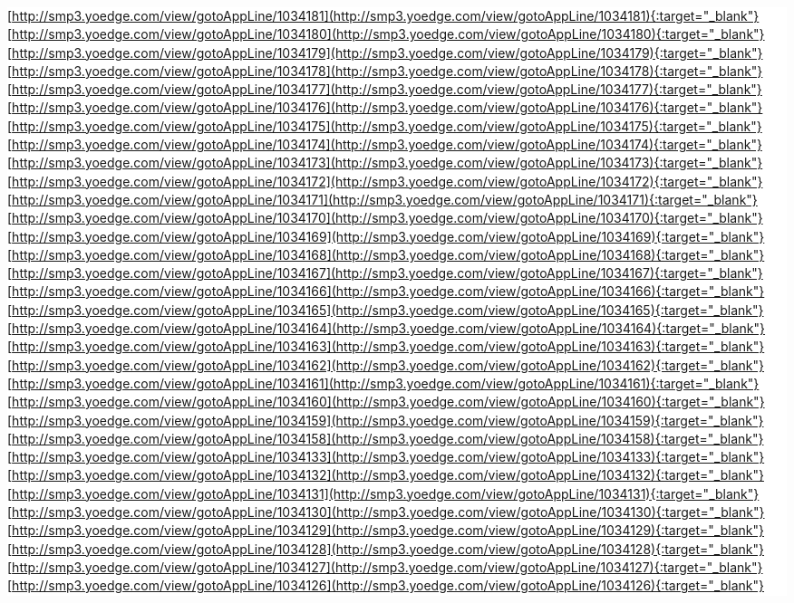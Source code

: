 [http://smp3.yoedge.com/view/gotoAppLine/1034181](http://smp3.yoedge.com/view/gotoAppLine/1034181){:target="_blank"}
[http://smp3.yoedge.com/view/gotoAppLine/1034180](http://smp3.yoedge.com/view/gotoAppLine/1034180){:target="_blank"}
[http://smp3.yoedge.com/view/gotoAppLine/1034179](http://smp3.yoedge.com/view/gotoAppLine/1034179){:target="_blank"}
[http://smp3.yoedge.com/view/gotoAppLine/1034178](http://smp3.yoedge.com/view/gotoAppLine/1034178){:target="_blank"}
[http://smp3.yoedge.com/view/gotoAppLine/1034177](http://smp3.yoedge.com/view/gotoAppLine/1034177){:target="_blank"}
[http://smp3.yoedge.com/view/gotoAppLine/1034176](http://smp3.yoedge.com/view/gotoAppLine/1034176){:target="_blank"}
[http://smp3.yoedge.com/view/gotoAppLine/1034175](http://smp3.yoedge.com/view/gotoAppLine/1034175){:target="_blank"}
[http://smp3.yoedge.com/view/gotoAppLine/1034174](http://smp3.yoedge.com/view/gotoAppLine/1034174){:target="_blank"}
[http://smp3.yoedge.com/view/gotoAppLine/1034173](http://smp3.yoedge.com/view/gotoAppLine/1034173){:target="_blank"}
[http://smp3.yoedge.com/view/gotoAppLine/1034172](http://smp3.yoedge.com/view/gotoAppLine/1034172){:target="_blank"}
[http://smp3.yoedge.com/view/gotoAppLine/1034171](http://smp3.yoedge.com/view/gotoAppLine/1034171){:target="_blank"}
[http://smp3.yoedge.com/view/gotoAppLine/1034170](http://smp3.yoedge.com/view/gotoAppLine/1034170){:target="_blank"}
[http://smp3.yoedge.com/view/gotoAppLine/1034169](http://smp3.yoedge.com/view/gotoAppLine/1034169){:target="_blank"}
[http://smp3.yoedge.com/view/gotoAppLine/1034168](http://smp3.yoedge.com/view/gotoAppLine/1034168){:target="_blank"}
[http://smp3.yoedge.com/view/gotoAppLine/1034167](http://smp3.yoedge.com/view/gotoAppLine/1034167){:target="_blank"}
[http://smp3.yoedge.com/view/gotoAppLine/1034166](http://smp3.yoedge.com/view/gotoAppLine/1034166){:target="_blank"}
[http://smp3.yoedge.com/view/gotoAppLine/1034165](http://smp3.yoedge.com/view/gotoAppLine/1034165){:target="_blank"}
[http://smp3.yoedge.com/view/gotoAppLine/1034164](http://smp3.yoedge.com/view/gotoAppLine/1034164){:target="_blank"}
[http://smp3.yoedge.com/view/gotoAppLine/1034163](http://smp3.yoedge.com/view/gotoAppLine/1034163){:target="_blank"}
[http://smp3.yoedge.com/view/gotoAppLine/1034162](http://smp3.yoedge.com/view/gotoAppLine/1034162){:target="_blank"}
[http://smp3.yoedge.com/view/gotoAppLine/1034161](http://smp3.yoedge.com/view/gotoAppLine/1034161){:target="_blank"}
[http://smp3.yoedge.com/view/gotoAppLine/1034160](http://smp3.yoedge.com/view/gotoAppLine/1034160){:target="_blank"}
[http://smp3.yoedge.com/view/gotoAppLine/1034159](http://smp3.yoedge.com/view/gotoAppLine/1034159){:target="_blank"}
[http://smp3.yoedge.com/view/gotoAppLine/1034158](http://smp3.yoedge.com/view/gotoAppLine/1034158){:target="_blank"}
[http://smp3.yoedge.com/view/gotoAppLine/1034133](http://smp3.yoedge.com/view/gotoAppLine/1034133){:target="_blank"}
[http://smp3.yoedge.com/view/gotoAppLine/1034132](http://smp3.yoedge.com/view/gotoAppLine/1034132){:target="_blank"}
[http://smp3.yoedge.com/view/gotoAppLine/1034131](http://smp3.yoedge.com/view/gotoAppLine/1034131){:target="_blank"}
[http://smp3.yoedge.com/view/gotoAppLine/1034130](http://smp3.yoedge.com/view/gotoAppLine/1034130){:target="_blank"}
[http://smp3.yoedge.com/view/gotoAppLine/1034129](http://smp3.yoedge.com/view/gotoAppLine/1034129){:target="_blank"}
[http://smp3.yoedge.com/view/gotoAppLine/1034128](http://smp3.yoedge.com/view/gotoAppLine/1034128){:target="_blank"}
[http://smp3.yoedge.com/view/gotoAppLine/1034127](http://smp3.yoedge.com/view/gotoAppLine/1034127){:target="_blank"}
[http://smp3.yoedge.com/view/gotoAppLine/1034126](http://smp3.yoedge.com/view/gotoAppLine/1034126){:target="_blank"}